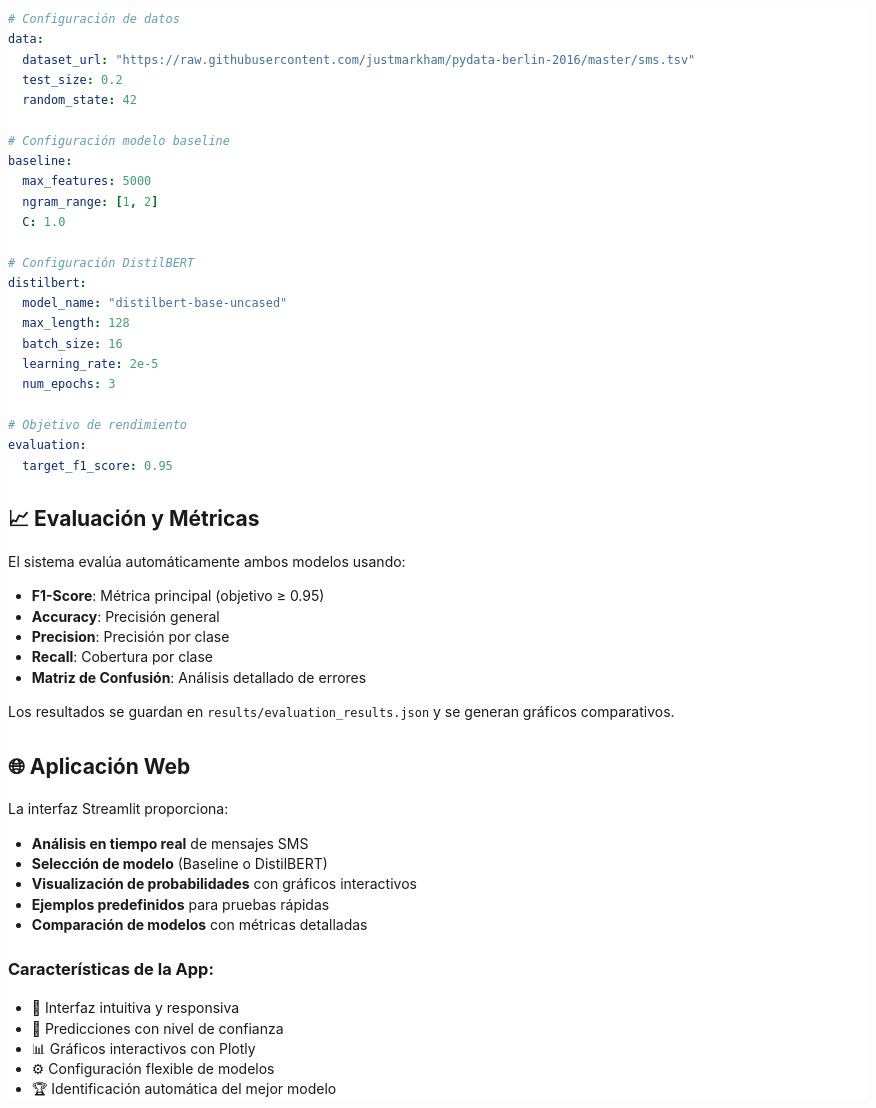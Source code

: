 ```yaml
# Configuración de datos
data:
  dataset_url: "https://raw.githubusercontent.com/justmarkham/pydata-berlin-2016/master/sms.tsv"
  test_size: 0.2
  random_state: 42

# Configuración modelo baseline
baseline:
  max_features: 5000
  ngram_range: [1, 2]
  C: 1.0

# Configuración DistilBERT
distilbert:
  model_name: "distilbert-base-uncased"
  max_length: 128
  batch_size: 16
  learning_rate: 2e-5
  num_epochs: 3

# Objetivo de rendimiento
evaluation:
  target_f1_score: 0.95
```

## 📈 Evaluación y Métricas

El sistema evalúa automáticamente ambos modelos usando:

- **F1-Score**: Métrica principal (objetivo ≥ 0.95)
- **Accuracy**: Precisión general
- **Precision**: Precisión por clase
- **Recall**: Cobertura por clase
- **Matriz de Confusión**: Análisis detallado de errores

Los resultados se guardan en `results/evaluation_results.json` y se generan gráficos comparativos.

## 🌐 Aplicación Web

La interfaz Streamlit proporciona:

- **Análisis en tiempo real** de mensajes SMS
- **Selección de modelo** (Baseline o DistilBERT)
- **Visualización de probabilidades** con gráficos interactivos
- **Ejemplos predefinidos** para pruebas rápidas
- **Comparación de modelos** con métricas detalladas

### Características de la App:

- 📱 Interfaz intuitiva y responsiva
- 🎯 Predicciones con nivel de confianza
- 📊 Gráficos interactivos con Plotly
- ⚙️ Configuración flexible de modelos
- 🏆 Identificación automática del mejor modelo
